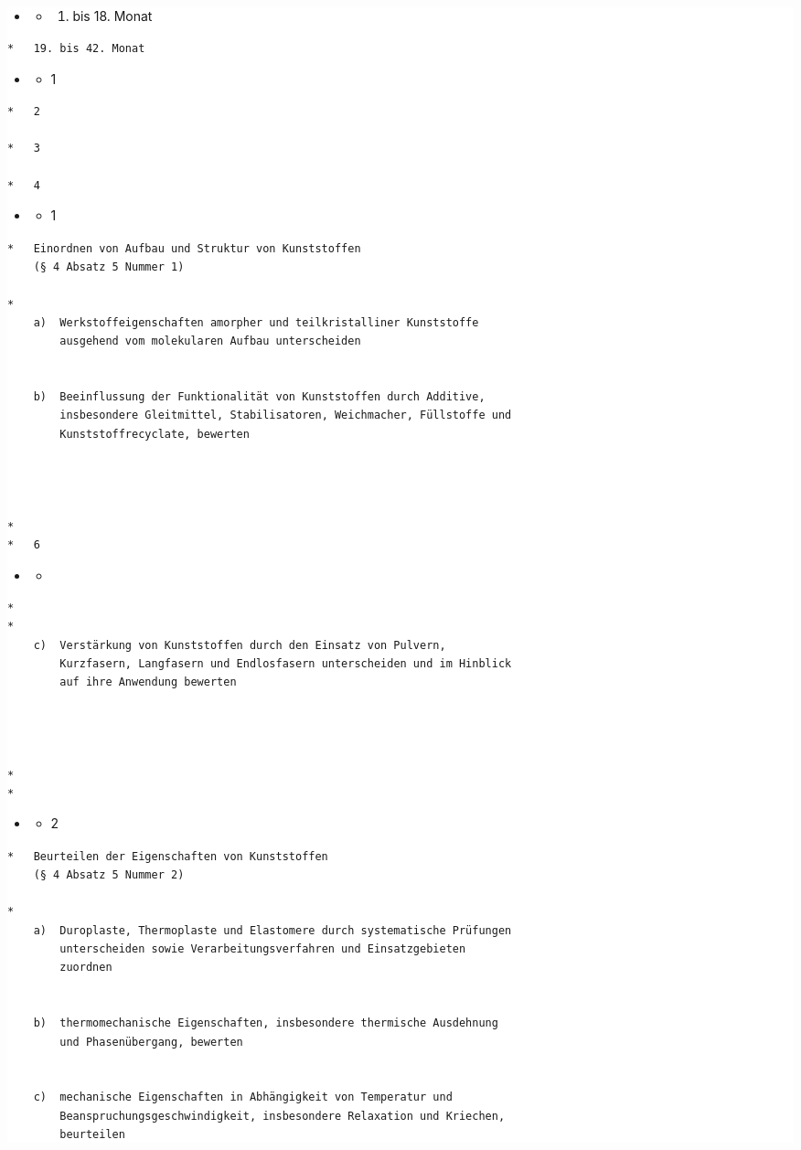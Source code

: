 *    *   1. bis 18. Monat

    *   19. bis 42. Monat


*    *   1

    *   2

    *   3

    *   4


*    *   1

    *   Einordnen von Aufbau und Struktur von Kunststoffen
        (§ 4 Absatz 5 Nummer 1)

    *
        a)  Werkstoffeigenschaften amorpher und teilkristalliner Kunststoffe
            ausgehend vom molekularen Aufbau unterscheiden


        b)  Beeinflussung der Funktionalität von Kunststoffen durch Additive,
            insbesondere Gleitmittel, Stabilisatoren, Weichmacher, Füllstoffe und
            Kunststoffrecyclate, bewerten




    *
    *   6


*    *
    *
    *
        c)  Verstärkung von Kunststoffen durch den Einsatz von Pulvern,
            Kurzfasern, Langfasern und Endlosfasern unterscheiden und im Hinblick
            auf ihre Anwendung bewerten




    *
    *

*    *   2

    *   Beurteilen der Eigenschaften von Kunststoffen
        (§ 4 Absatz 5 Nummer 2)

    *
        a)  Duroplaste, Thermoplaste und Elastomere durch systematische Prüfungen
            unterscheiden sowie Verarbeitungsverfahren und Einsatzgebieten
            zuordnen


        b)  thermomechanische Eigenschaften, insbesondere thermische Ausdehnung
            und Phasenübergang, bewerten


        c)  mechanische Eigenschaften in Abhängigkeit von Temperatur und
            Beanspruchungsgeschwindigkeit, insbesondere Relaxation und Kriechen,
            beurteilen
